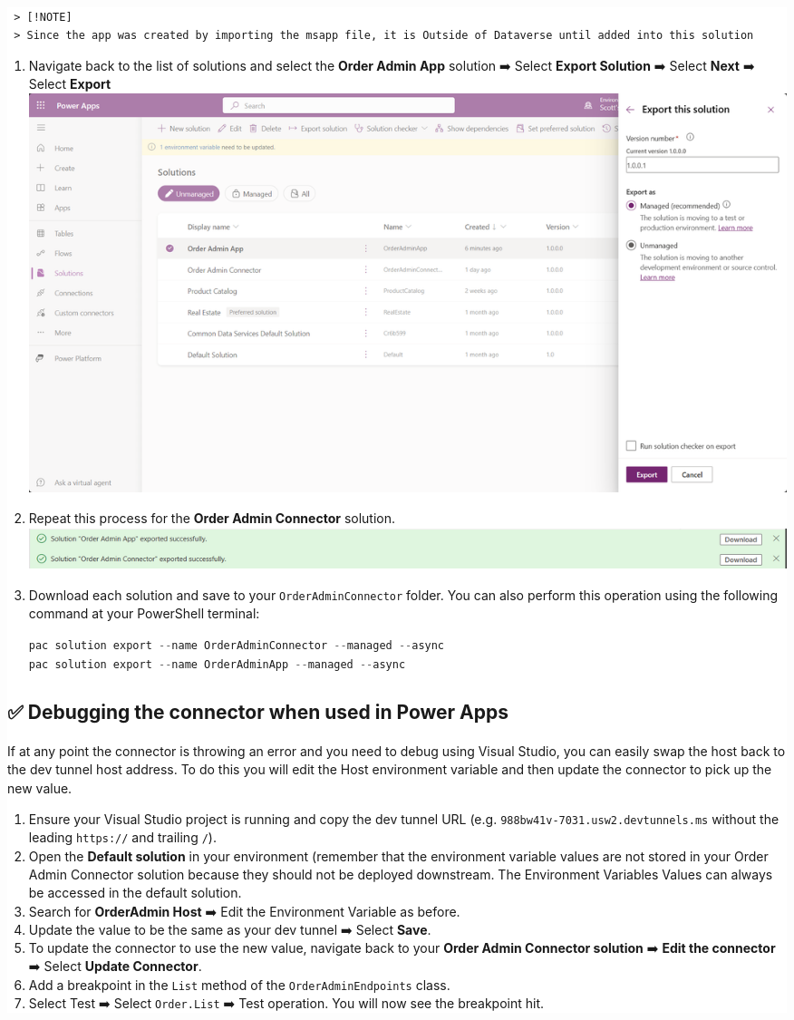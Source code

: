      > [!NOTE]
     > Since the app was created by importing the msapp file, it is Outside of Dataverse until added into this solution

1. Navigate back to the list of solutions and select the **Order Admin App** solution ➡️ Select **Export Solution** ➡️ Select **Next** ➡️ Select **Export**
     ![export-solution-ui](./assets/export-solution-ui.png)

1. Repeat this process for the **Order Admin Connector** solution.
     ![export complete](./assets/export-complete.png)

1. Download each solution and save to your `OrderAdminConnector` folder.
     You can also perform this operation using the following command at your PowerShell terminal:

     ```powershell
     pac solution export --name OrderAdminConnector --managed --async
     pac solution export --name OrderAdminApp --managed --async
     ```

## ✅ Debugging the connector when used in Power Apps

If at any point the connector is throwing an error and you need to debug using Visual Studio, you can easily swap the host back to the dev tunnel host address. To do this you will edit the Host environment variable and then update the connector to pick up the new value.

1. Ensure your Visual Studio project is running and copy the dev tunnel URL (e.g. `988bw41v-7031.usw2.devtunnels.ms` without the leading `https://` and trailing `/`).
1. Open the **Default solution** in your environment (remember that the environment variable values are not stored in your Order Admin Connector solution because they should not be deployed downstream. The Environment Variables Values can always be accessed in the default solution.
1. Search for **OrderAdmin Host** ➡️ Edit the Environment Variable as before.
1. Update the value to be the same as your dev tunnel ➡️ Select **Save**.
1. To update the connector to use the new value, navigate back to your **Order Admin Connector solution** ➡️ **Edit the connector** ➡️ Select **Update Connector**.
1. Add a breakpoint in the `List` method of the `OrderAdminEndpoints` class.
1. Select Test ➡️ Select `Order.List` ➡️ Test operation. You will now see the breakpoint hit.